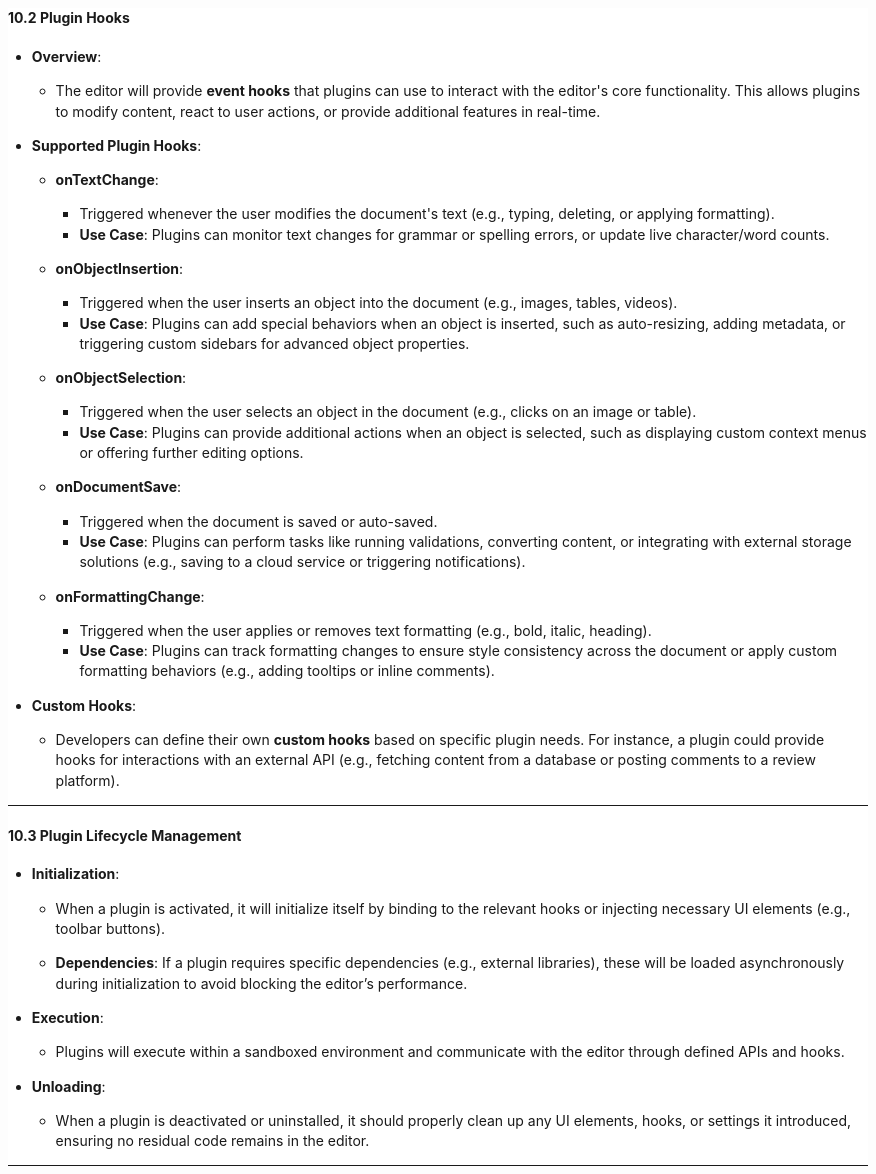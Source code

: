 #### **10.2 Plugin Hooks**

- **Overview**:
  - The editor will provide **event hooks** that plugins can use to interact with the editor's core functionality. This allows plugins to modify content, react to user actions, or provide additional features in real-time.

- **Supported Plugin Hooks**:
  - **onTextChange**:
    - Triggered whenever the user modifies the document's text (e.g., typing, deleting, or applying formatting).
    - **Use Case**: Plugins can monitor text changes for grammar or spelling errors, or update live character/word counts.
  
  - **onObjectInsertion**:
    - Triggered when the user inserts an object into the document (e.g., images, tables, videos).
    - **Use Case**: Plugins can add special behaviors when an object is inserted, such as auto-resizing, adding metadata, or triggering custom sidebars for advanced object properties.
  
  - **onObjectSelection**:
    - Triggered when the user selects an object in the document (e.g., clicks on an image or table).
    - **Use Case**: Plugins can provide additional actions when an object is selected, such as displaying custom context menus or offering further editing options.

  - **onDocumentSave**:
    - Triggered when the document is saved or auto-saved.
    - **Use Case**: Plugins can perform tasks like running validations, converting content, or integrating with external storage solutions (e.g., saving to a cloud service or triggering notifications).
  
  - **onFormattingChange**:
    - Triggered when the user applies or removes text formatting (e.g., bold, italic, heading).
    - **Use Case**: Plugins can track formatting changes to ensure style consistency across the document or apply custom formatting behaviors (e.g., adding tooltips or inline comments).

- **Custom Hooks**:
  - Developers can define their own **custom hooks** based on specific plugin needs. For instance, a plugin could provide hooks for interactions with an external API (e.g., fetching content from a database or posting comments to a review platform).

---

#### **10.3 Plugin Lifecycle Management**

- **Initialization**:
  - When a plugin is activated, it will initialize itself by binding to the relevant hooks or injecting necessary UI elements (e.g., toolbar buttons).
  
  - **Dependencies**: If a plugin requires specific dependencies (e.g., external libraries), these will be loaded asynchronously during initialization to avoid blocking the editor’s performance.

- **Execution**:
  - Plugins will execute within a sandboxed environment and communicate with the editor through defined APIs and hooks.
  
- **Unloading**:
  - When a plugin is deactivated or uninstalled, it should properly clean up any UI elements, hooks, or settings it introduced, ensuring no residual code remains in the editor.

---